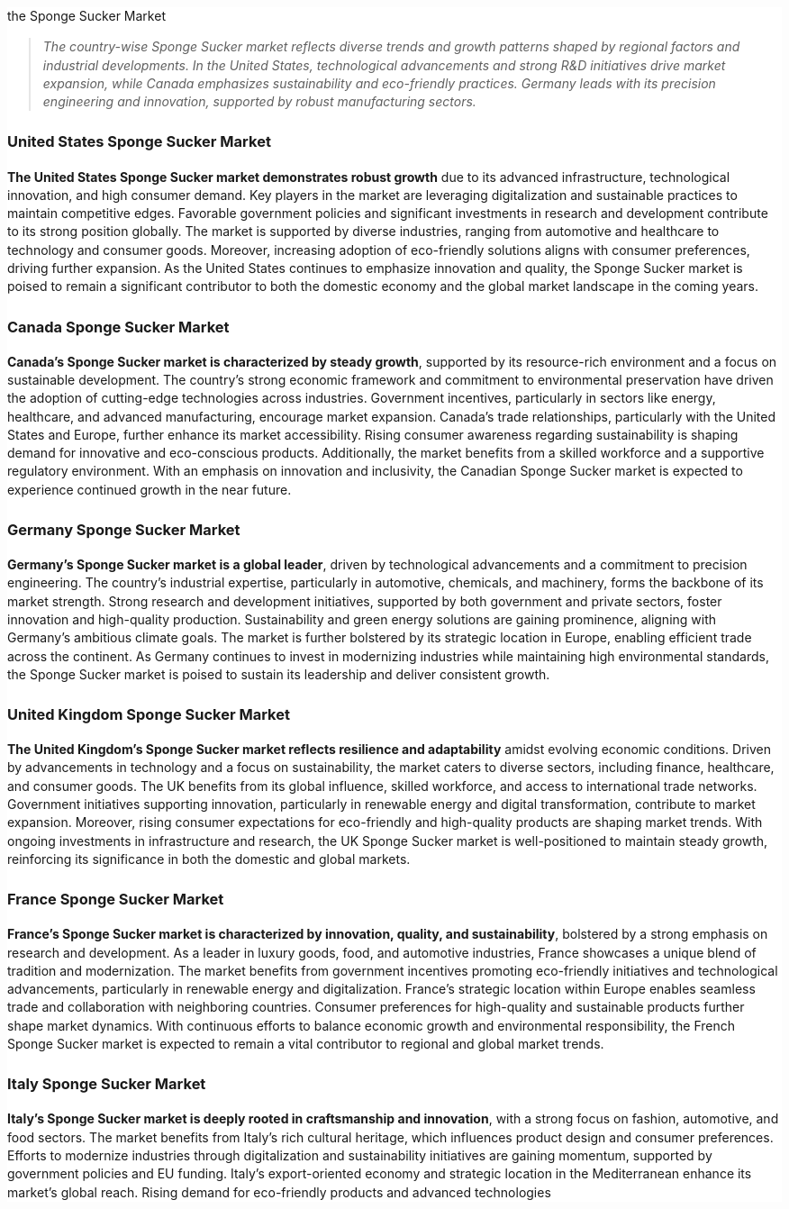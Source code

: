 the Sponge Sucker Market<br /></span></h1><blockquote><p><em><span class="">The country-wise Sponge Sucker market reflects diverse trends and growth patterns shaped by regional factors and industrial developments. In the United States, technological advancements and strong R&amp;D initiatives drive market expansion, while Canada emphasizes sustainability and eco-friendly practices. Germany leads with its precision engineering and innovation, supported by robust manufacturing sectors.</span></em></p></blockquote><h3><strong>United States Sponge Sucker Market</strong></h3><p><strong>The United States Sponge Sucker market demonstrates robust growth</strong> due to its advanced infrastructure, technological innovation, and high consumer demand. Key players in the market are leveraging digitalization and sustainable practices to maintain competitive edges. Favorable government policies and significant investments in research and development contribute to its strong position globally. The market is supported by diverse industries, ranging from automotive and healthcare to technology and consumer goods. Moreover, increasing adoption of eco-friendly solutions aligns with consumer preferences, driving further expansion. As the United States continues to emphasize innovation and quality, the Sponge Sucker market is poised to remain a significant contributor to both the domestic economy and the global market landscape in the coming years.</p><h3><strong>Canada Sponge Sucker Market</strong></h3><p><strong>Canada&rsquo;s Sponge Sucker market is characterized by steady growth</strong>, supported by its resource-rich environment and a focus on sustainable development. The country&rsquo;s strong economic framework and commitment to environmental preservation have driven the adoption of cutting-edge technologies across industries. Government incentives, particularly in sectors like energy, healthcare, and advanced manufacturing, encourage market expansion. Canada&rsquo;s trade relationships, particularly with the United States and Europe, further enhance its market accessibility. Rising consumer awareness regarding sustainability is shaping demand for innovative and eco-conscious products. Additionally, the market benefits from a skilled workforce and a supportive regulatory environment. With an emphasis on innovation and inclusivity, the Canadian Sponge Sucker market is expected to experience continued growth in the near future.</p><h3><strong>Germany Sponge Sucker Market</strong></h3><p><strong>Germany&rsquo;s Sponge Sucker market is a global leader</strong>, driven by technological advancements and a commitment to precision engineering. The country&rsquo;s industrial expertise, particularly in automotive, chemicals, and machinery, forms the backbone of its market strength. Strong research and development initiatives, supported by both government and private sectors, foster innovation and high-quality production. Sustainability and green energy solutions are gaining prominence, aligning with Germany&rsquo;s ambitious climate goals. The market is further bolstered by its strategic location in Europe, enabling efficient trade across the continent. As Germany continues to invest in modernizing industries while maintaining high environmental standards, the Sponge Sucker market is poised to sustain its leadership and deliver consistent growth.</p><h3><strong>United Kingdom Sponge Sucker Market</strong></h3><p><strong>The United Kingdom&rsquo;s Sponge Sucker market reflects resilience and adaptability</strong> amidst evolving economic conditions. Driven by advancements in technology and a focus on sustainability, the market caters to diverse sectors, including finance, healthcare, and consumer goods. The UK benefits from its global influence, skilled workforce, and access to international trade networks. Government initiatives supporting innovation, particularly in renewable energy and digital transformation, contribute to market expansion. Moreover, rising consumer expectations for eco-friendly and high-quality products are shaping market trends. With ongoing investments in infrastructure and research, the UK Sponge Sucker market is well-positioned to maintain steady growth, reinforcing its significance in both the domestic and global markets.</p><h3><strong>France Sponge Sucker Market</strong></h3><p><strong>France&rsquo;s Sponge Sucker market is characterized by innovation, quality, and sustainability</strong>, bolstered by a strong emphasis on research and development. As a leader in luxury goods, food, and automotive industries, France showcases a unique blend of tradition and modernization. The market benefits from government incentives promoting eco-friendly initiatives and technological advancements, particularly in renewable energy and digitalization. France&rsquo;s strategic location within Europe enables seamless trade and collaboration with neighboring countries. Consumer preferences for high-quality and sustainable products further shape market dynamics. With continuous efforts to balance economic growth and environmental responsibility, the French Sponge Sucker market is expected to remain a vital contributor to regional and global market trends.</p><h3><strong>Italy Sponge Sucker Market</strong></h3><p><strong>Italy&rsquo;s Sponge Sucker market is deeply rooted in craftsmanship and innovation</strong>, with a strong focus on fashion, automotive, and food sectors. The market benefits from Italy&rsquo;s rich cultural heritage, which influences product design and consumer preferences. Efforts to modernize industries through digitalization and sustainability initiatives are gaining momentum, supported by government policies and EU funding. Italy&rsquo;s export-oriented economy and strategic location in the Mediterranean enhance its market&rsquo;s global reach. Rising demand for eco-friendly products and advanced technologies